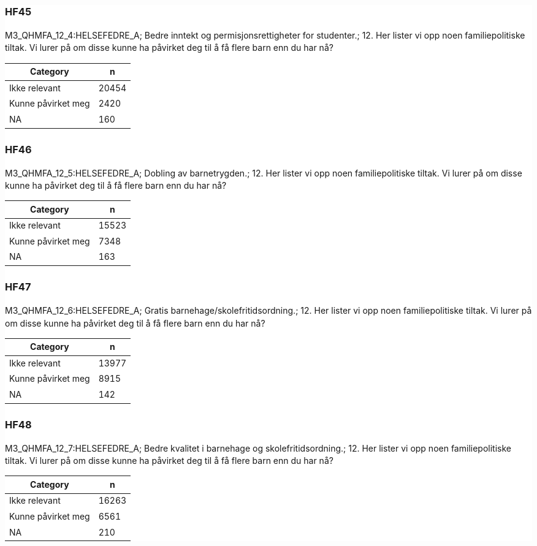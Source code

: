 ### HF45
M3_QHMFA_12_4:HELSEFEDRE_A; Bedre inntekt og permisjonsrettigheter for studenter.; 12. Her lister vi opp noen familiepolitiske tiltak. Vi lurer på om disse kunne ha påvirket deg til å få flere barn enn du har nå?


| Category | n |
| -------- | - |
| Ikke relevant | 20454 |
| Kunne påvirket meg | 2420 |
| NA | 160 |


### HF46
M3_QHMFA_12_5:HELSEFEDRE_A; Dobling av barnetrygden.; 12. Her lister vi opp noen familiepolitiske tiltak. Vi lurer på om disse kunne ha påvirket deg til å få flere barn enn du har nå?


| Category | n |
| -------- | - |
| Ikke relevant | 15523 |
| Kunne påvirket meg | 7348 |
| NA | 163 |


### HF47
M3_QHMFA_12_6:HELSEFEDRE_A; Gratis barnehage/skolefritidsordning.; 12. Her lister vi opp noen familiepolitiske tiltak. Vi lurer på om disse kunne ha påvirket deg til å få flere barn enn du har nå?


| Category | n |
| -------- | - |
| Ikke relevant | 13977 |
| Kunne påvirket meg | 8915 |
| NA | 142 |


### HF48
M3_QHMFA_12_7:HELSEFEDRE_A; Bedre kvalitet i barnehage og skolefritidsordning.; 12. Her lister vi opp noen familiepolitiske tiltak. Vi lurer på om disse kunne ha påvirket deg til å få flere barn enn du har nå?


| Category | n |
| -------- | - |
| Ikke relevant | 16263 |
| Kunne påvirket meg | 6561 |
| NA | 210 |
